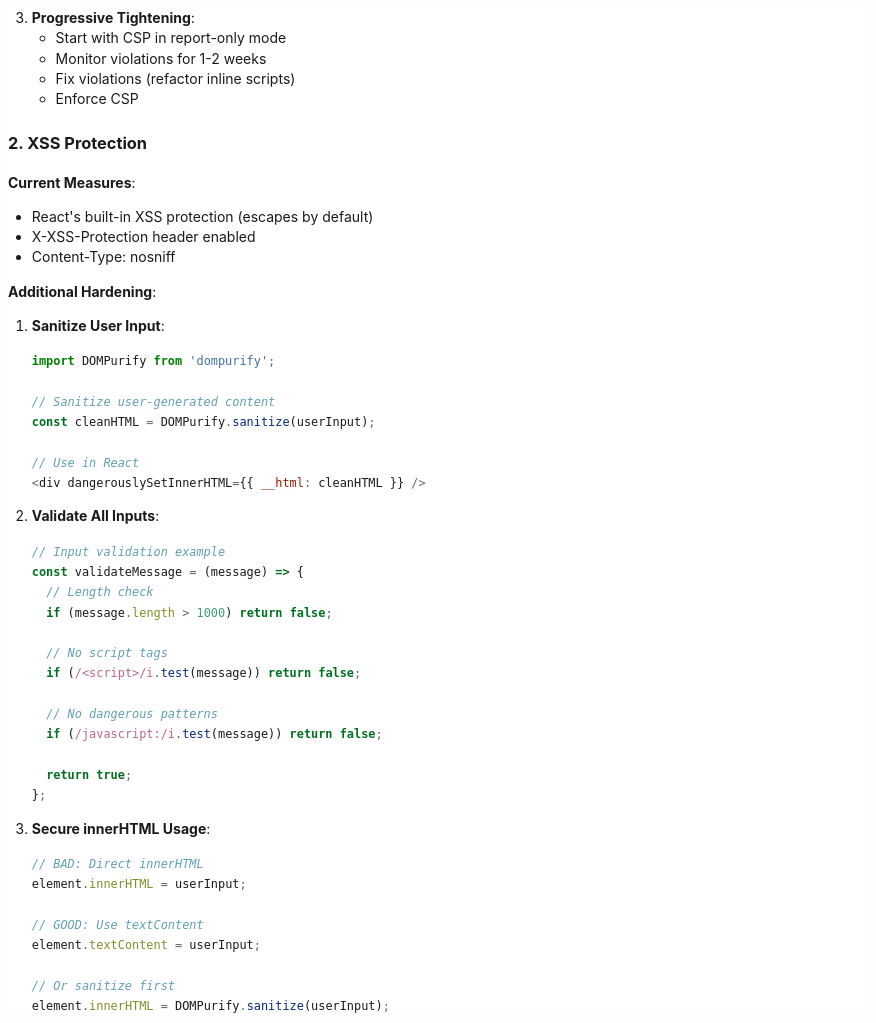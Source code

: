 3. **Progressive Tightening**:
   - Start with CSP in report-only mode
   - Monitor violations for 1-2 weeks
   - Fix violations (refactor inline scripts)
   - Enforce CSP

### 2. XSS Protection

**Current Measures**:
- React's built-in XSS protection (escapes by default)
- X-XSS-Protection header enabled
- Content-Type: nosniff

**Additional Hardening**:

1. **Sanitize User Input**:
   ```javascript
   import DOMPurify from 'dompurify';

   // Sanitize user-generated content
   const cleanHTML = DOMPurify.sanitize(userInput);

   // Use in React
   <div dangerouslySetInnerHTML={{ __html: cleanHTML }} />
   ```

2. **Validate All Inputs**:
   ```javascript
   // Input validation example
   const validateMessage = (message) => {
     // Length check
     if (message.length > 1000) return false;

     // No script tags
     if (/<script>/i.test(message)) return false;

     // No dangerous patterns
     if (/javascript:/i.test(message)) return false;

     return true;
   };
   ```

3. **Secure innerHTML Usage**:
   ```javascript
   // BAD: Direct innerHTML
   element.innerHTML = userInput;

   // GOOD: Use textContent
   element.textContent = userInput;

   // Or sanitize first
   element.innerHTML = DOMPurify.sanitize(userInput);
   ```
